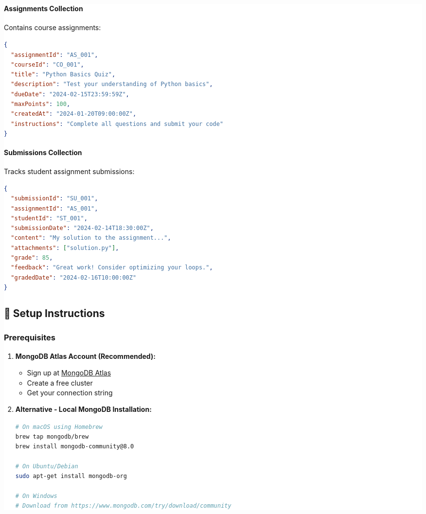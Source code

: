 #### Assignments Collection
Contains course assignments:
```json
{
  "assignmentId": "AS_001",
  "courseId": "CO_001",
  "title": "Python Basics Quiz",
  "description": "Test your understanding of Python basics",
  "dueDate": "2024-02-15T23:59:59Z",
  "maxPoints": 100,
  "createdAt": "2024-01-20T09:00:00Z",
  "instructions": "Complete all questions and submit your code"
}
```

#### Submissions Collection
Tracks student assignment submissions:
```json
{
  "submissionId": "SU_001",
  "assignmentId": "AS_001",
  "studentId": "ST_001",
  "submissionDate": "2024-02-14T18:30:00Z",
  "content": "My solution to the assignment...",
  "attachments": ["solution.py"],
  "grade": 85,
  "feedback": "Great work! Consider optimizing your loops.",
  "gradedDate": "2024-02-16T10:00:00Z"
}
```

## 🚀 Setup Instructions

### Prerequisites

1. **MongoDB Atlas Account (Recommended):**
   - Sign up at [MongoDB Atlas](https://www.mongodb.com/cloud/atlas)
   - Create a free cluster
   - Get your connection string

2. **Alternative - Local MongoDB Installation:**
   ```bash
   # On macOS using Homebrew
   brew tap mongodb/brew
   brew install mongodb-community@8.0
   
   # On Ubuntu/Debian
   sudo apt-get install mongodb-org
   
   # On Windows
   # Download from https://www.mongodb.com/try/download/community
   ```
